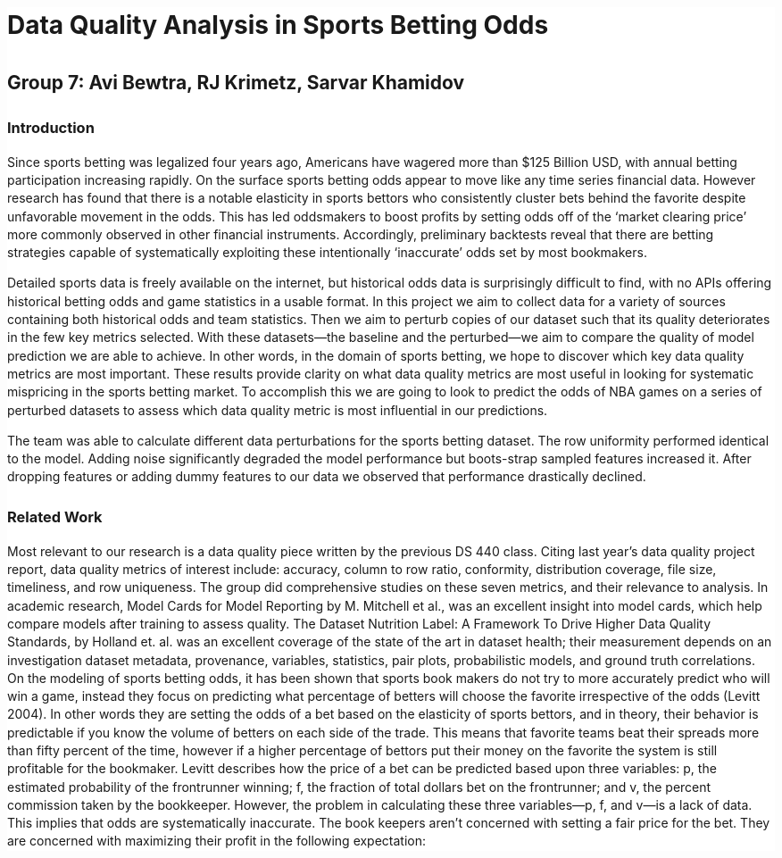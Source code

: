 # Data Quality Analysis in Sports Betting Odds
## Group 7: Avi Bewtra, RJ Krimetz, Sarvar Khamidov
### Introduction
Since sports betting was legalized four years ago, Americans have wagered more than $125 Billion USD, with annual betting participation increasing rapidly. On the surface sports betting odds appear to move like any time series financial data. However research has found that there is a notable elasticity in sports bettors who consistently cluster bets behind the favorite despite unfavorable movement in the odds. This has led oddsmakers to boost profits by setting odds off of the ‘market clearing price’ more commonly observed in other financial instruments. Accordingly, preliminary backtests reveal that there are betting strategies capable of systematically exploiting these intentionally ‘inaccurate’ odds set by most bookmakers. 

Detailed sports data is freely available on the internet, but historical odds data is surprisingly difficult to find, with no APIs offering historical betting odds and game statistics in a usable format. In this project we aim to collect data for a variety of sources containing both historical odds and team statistics. Then we aim to perturb copies of our dataset such that its quality deteriorates in the few key metrics selected. With these datasets—the baseline and the perturbed—we aim to compare the quality of model prediction we are able to achieve. In other words, in the domain of sports betting, we hope to discover which key data quality metrics are most important. These results provide clarity on what data quality metrics are most useful in looking for systematic mispricing in the sports betting market. To accomplish this we are going to look to predict the odds of NBA games on a series of perturbed datasets to assess which data quality metric is most influential in our predictions.


The team was able to calculate different data perturbations for the sports betting dataset. The row uniformity performed identical to the model. Adding noise significantly degraded the model performance but boots-strap sampled features increased it. After dropping features or adding dummy features to our data we observed that performance drastically declined.

 
### Related Work

Most relevant to our research is a data quality piece written by the previous DS 440 class. Citing last year’s data quality project report, data quality metrics of interest include: accuracy, column to row ratio, conformity, distribution coverage, file size, timeliness, and row uniqueness. The group did comprehensive studies on these seven metrics, and their relevance to analysis. In academic research, Model Cards for Model Reporting by M. Mitchell et al., was an excellent insight into model cards, which help compare models after training to assess quality. The Dataset Nutrition Label: A Framework To Drive Higher Data Quality Standards, by Holland et. al. was an excellent coverage of the state of the art in dataset health; their measurement depends on an investigation dataset metadata, provenance, variables, statistics, pair plots, probabilistic models, and ground truth correlations.
On the modeling of sports betting odds, it has been shown that sports book makers do not try to more accurately predict who will win a game, instead they focus on predicting what percentage of betters will choose the favorite irrespective of the odds (Levitt 2004). In other words they are setting the odds of a bet based on the elasticity of sports bettors, and in theory, their behavior is predictable if you know the volume of betters on each side of the trade. This means that favorite teams beat their spreads more than fifty percent of the time, however if a higher percentage of bettors put their money on the favorite the system is still profitable for the bookmaker. Levitt describes how the price of a bet can be predicted based upon three variables: p, the estimated probability of the frontrunner winning; f, the fraction of total dollars bet on the frontrunner; and v, the percent commission taken by the bookkeeper. However, the problem in calculating these three variables—p, f, and v—is a lack of data. This implies that odds are systematically inaccurate. The book keepers aren’t concerned with setting a fair price for the bet. They are concerned with maximizing their profit in the following expectation: 
